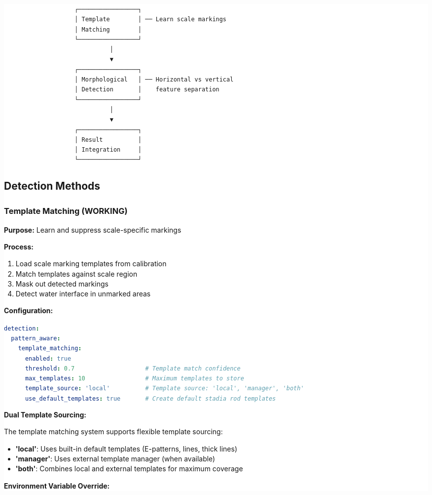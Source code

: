 ```
                    ┌─────────────────┐
                    │ Template        │ ── Learn scale markings
                    │ Matching        │
                    └─────────────────┘
                              │
                              ▼
                    ┌─────────────────┐
                    │ Morphological   │ ── Horizontal vs vertical
                    │ Detection       │    feature separation
                    └─────────────────┘
                              │
                              ▼
                    ┌─────────────────┐
                    │ Result          │
                    │ Integration     │
                    └─────────────────┘
```

## Detection Methods

### Template Matching (WORKING)

**Purpose:** Learn and suppress scale-specific markings

**Process:**

1. Load scale marking templates from calibration
2. Match templates against scale region
3. Mask out detected markings
4. Detect water interface in unmarked areas

**Configuration:**

```yaml
detection:
  pattern_aware:
    template_matching:
      enabled: true
      threshold: 0.7                    # Template match confidence
      max_templates: 10                 # Maximum templates to store
      template_source: 'local'          # Template source: 'local', 'manager', 'both'
      use_default_templates: true       # Create default stadia rod templates
```

**Dual Template Sourcing:**

The template matching system supports flexible template sourcing:

- **'local'**: Uses built-in default templates (E-patterns, lines, thick lines)
- **'manager'**: Uses external template manager (when available)
- **'both'**: Combines local and external templates for maximum coverage

**Environment Variable Override:**
